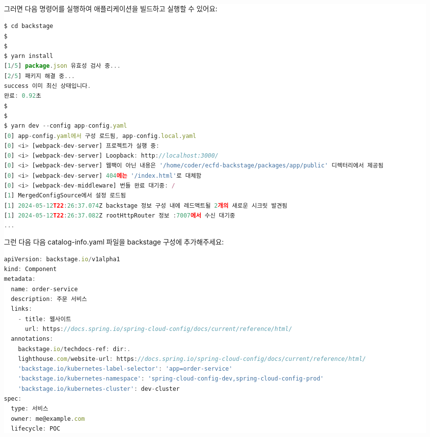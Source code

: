 

<ins class="adsbygoogle"
     style="display:block"
     data-ad-client="ca-pub-4877378276818686"
     data-ad-slot="1898504329"
     data-ad-format="auto"
     data-full-width-responsive="true"></ins>

<script>
     (adsbygoogle = window.adsbygoogle || []).push({});
</script>

그러면 다음 명령어를 실행하여 애플리케이션을 빌드하고 실행할 수 있어요:

```js
$ cd backstage
$
$
$ yarn install
[1/5] package.json 유효성 검사 중...
[2/5] 패키지 해결 중...
success 이미 최신 상태입니다.
완료: 0.92초
$
$
$ yarn dev --config app-config.yaml
[0] app-config.yaml에서 구성 로드됨, app-config.local.yaml
[0] <i> [webpack-dev-server] 프로젝트가 실행 중:
[0] <i> [webpack-dev-server] Loopback: http://localhost:3000/
[0] <i> [webpack-dev-server] 웹팩이 아닌 내용은 '/home/coder/ecfd-backstage/packages/app/public' 디렉터리에서 제공됨
[0] <i> [webpack-dev-server] 404에는 '/index.html'로 대체함
[0] <i> [webpack-dev-middleware] 번들 완료 대기중: /
[1] MergedConfigSource에서 설정 로드됨
[1] 2024-05-12T22:26:37.074Z backstage 정보 구성 내에 레드액트될 2개의 새로운 시크릿 발견됨
[1] 2024-05-12T22:26:37.082Z rootHttpRouter 정보 :7007에서 수신 대기중
...
```

그런 다음 다음 catalog-info.yaml 파일을 backstage 구성에 추가해주세요:

```js
apiVersion: backstage.io/v1alpha1
kind: Component
metadata:
  name: order-service
  description: 주문 서비스
  links:
    - title: 웹사이트
      url: https://docs.spring.io/spring-cloud-config/docs/current/reference/html/
  annotations:
    backstage.io/techdocs-ref: dir:.
    lighthouse.com/website-url: https://docs.spring.io/spring-cloud-config/docs/current/reference/html/
    'backstage.io/kubernetes-label-selector': 'app=order-service'
    'backstage.io/kubernetes-namespace': 'spring-cloud-config-dev,spring-cloud-config-prod'
    'backstage.io/kubernetes-cluster': dev-cluster
spec:
  type: 서비스
  owner: me@example.com
  lifecycle: POC
```
